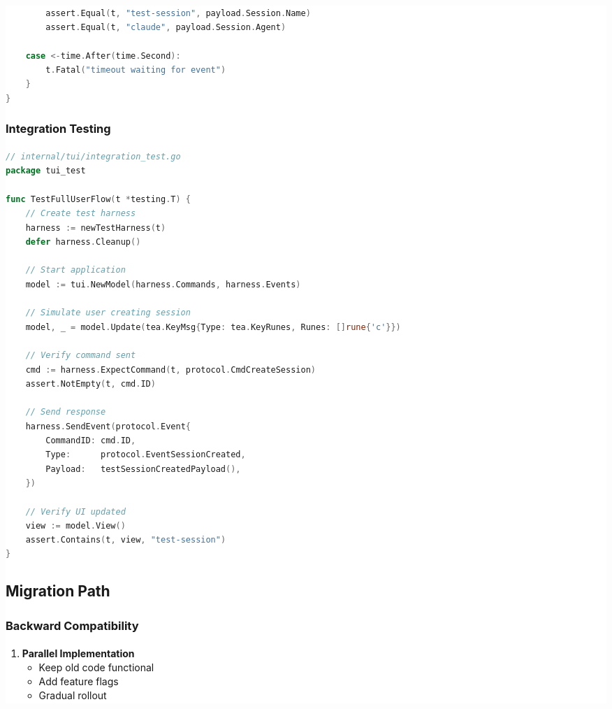 ```go
        assert.Equal(t, "test-session", payload.Session.Name)
        assert.Equal(t, "claude", payload.Session.Agent)
        
    case <-time.After(time.Second):
        t.Fatal("timeout waiting for event")
    }
}
```

### Integration Testing

```go
// internal/tui/integration_test.go
package tui_test

func TestFullUserFlow(t *testing.T) {
    // Create test harness
    harness := newTestHarness(t)
    defer harness.Cleanup()
    
    // Start application
    model := tui.NewModel(harness.Commands, harness.Events)
    
    // Simulate user creating session
    model, _ = model.Update(tea.KeyMsg{Type: tea.KeyRunes, Runes: []rune{'c'}})
    
    // Verify command sent
    cmd := harness.ExpectCommand(t, protocol.CmdCreateSession)
    assert.NotEmpty(t, cmd.ID)
    
    // Send response
    harness.SendEvent(protocol.Event{
        CommandID: cmd.ID,
        Type:      protocol.EventSessionCreated,
        Payload:   testSessionCreatedPayload(),
    })
    
    // Verify UI updated
    view := model.View()
    assert.Contains(t, view, "test-session")
}
```

## Migration Path

### Backward Compatibility

1. **Parallel Implementation**
   - Keep old code functional
   - Add feature flags
   - Gradual rollout
